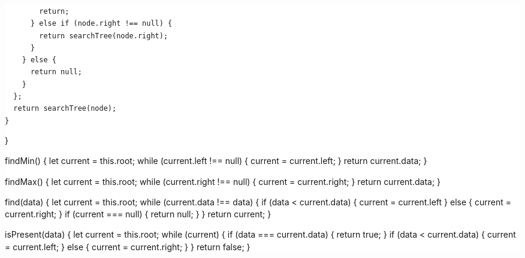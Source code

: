             return;
          } else if (node.right !== null) {
            return searchTree(node.right);
          }
        } else {
          return null;
        }
      };
      return searchTree(node);
    }
  }

  findMin() {
    let current = this.root;
    while (current.left !== null) {
      current = current.left;
    }
    return current.data;
  }

  findMax() {
    let current = this.root;
    while (current.right !== null) {
      current = current.right;
    }
    return current.data;
  }

  find(data) {
    let current = this.root;
    while (current.data !== data) {
      if (data < current.data) {
        current = current.left
      } else {
        current = current.right;
      }
      if (current === null) {
        return null;
      }
    }
    return current;
  }

  isPresent(data) {
    let current = this.root;
    while (current) {
      if (data === current.data) {
        return true;
      }
      if (data < current.data) {
        current = current.left;
      } else {
        current = current.right;
      }
    }
    return false;
  }
